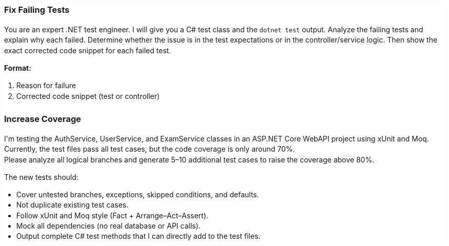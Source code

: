 ### Fix Failing Tests
You are an expert .NET test engineer.
I will give you a C# test class and the `dotnet test` output.
Analyze the failing tests and explain why each failed.
Determine whether the issue is in the test expectations or in the controller/service logic.
Then show the exact corrected code snippet for each failed test.

**Format:**
1. Reason for failure
2. Corrected code snippet (test or controller)

### Increase Coverage
I'm testing the AuthService, UserService, and ExamService classes in an ASP.NET Core WebAPI project using xUnit and Moq.  
Currently, the test files pass all test cases, but the code coverage is only around 70%.  
Please analyze all logical branches and generate 5–10 additional test cases to raise the coverage above 80%.  

The new tests should:
- Cover untested branches, exceptions, skipped conditions, and defaults.
- Not duplicate existing test cases.
- Follow xUnit and Moq style (Fact + Arrange–Act–Assert).
- Mock all dependencies (no real database or API calls).
- Output complete C# test methods that I can directly add to the test files.


